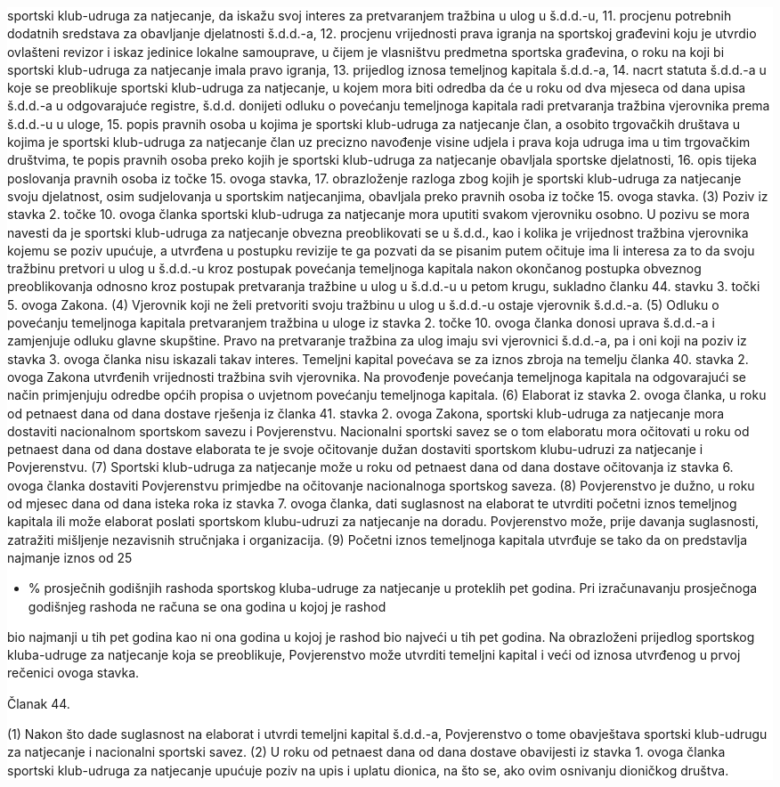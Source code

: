sportski klub-udruga za natjecanje, da iskažu svoj interes za pretvaranjem tražbina u ulog u š.d.d.-u, 11. procjenu potrebnih dodatnih sredstava za obavljanje djelatnosti š.d.d.-a, 12. procjenu vrijednosti prava igranja na sportskoj građevini koju je utvrdio ovlašteni revizor i iskaz jedinice lokalne samouprave, u čijem je vlasništvu predmetna sportska građevina, o roku na koji bi sportski klub-udruga za natjecanje imala pravo igranja, 13. prijedlog iznosa temeljnog kapitala š.d.d.-a, 14. nacrt statuta š.d.d.-a u koje se preoblikuje sportski klub-udruga za natjecanje, u kojem mora biti odredba da će u roku od dva mjeseca od dana upisa š.d.d.-a u odgovarajuće registre, š.d.d. donijeti odluku o povećanju temeljnoga kapitala radi pretvaranja tražbina vjerovnika prema š.d.d.-u u uloge, 15. popis pravnih osoba u kojima je sportski klub-udruga za natjecanje član, a osobito trgovačkih društava u kojima je sportski klub-udruga za natjecanje član uz precizno navođenje visine udjela i prava koja udruga ima u tim trgovačkim društvima, te popis pravnih osoba preko kojih je sportski klub-udruga za natjecanje obavljala sportske djelatnosti, 16. opis tijeka poslovanja pravnih osoba iz točke 15. ovoga stavka, 17. obrazloženje razloga zbog kojih je sportski klub-udruga za natjecanje svoju djelatnost, osim sudjelovanja u sportskim natjecanjima, obavljala preko pravnih osoba iz točke 15. ovoga stavka. (3) Poziv iz stavka 2. točke 10. ovoga članka sportski klub-udruga za natjecanje mora uputiti svakom vjerovniku osobno. U pozivu se mora navesti da je sportski klub-udruga za natjecanje obvezna preoblikovati se u š.d.d., kao i kolika je vrijednost tražbina vjerovnika kojemu se poziv upućuje, a utvrđena u postupku revizije te ga pozvati da se pisanim putem očituje ima li interesa za to da svoju tražbinu pretvori u ulog u š.d.d.-u kroz postupak povećanja temeljnoga kapitala nakon okončanog postupka obveznog preoblikovanja odnosno kroz postupak pretvaranja tražbine u ulog u š.d.d.-u u petom krugu, sukladno članku 44. stavku 3. točki 5. ovoga Zakona. (4) Vjerovnik koji ne želi pretvoriti svoju tražbinu u ulog u š.d.d.-u ostaje vjerovnik š.d.d.-a. (5) Odluku o povećanju temeljnoga kapitala pretvaranjem tražbina u uloge iz stavka 2. točke 10. ovoga članka donosi uprava š.d.d.-a i zamjenjuje odluku glavne skupštine. Pravo na pretvaranje tražbina za ulog imaju svi vjerovnici š.d.d.-a, pa i oni koji na poziv iz stavka 3. ovoga članka nisu iskazali takav interes. Temeljni kapital povećava se za iznos zbroja na temelju članka 40. stavka 2. ovoga Zakona utvrđenih vrijednosti tražbina svih vjerovnika. Na provođenje povećanja temeljnoga kapitala na odgovarajući se način primjenjuju odredbe općih propisa o uvjetnom povećanju temeljnoga kapitala. (6) Elaborat iz stavka 2. ovoga članka, u roku od petnaest dana od dana dostave rješenja iz članka 41. stavka 2. ovoga Zakona, sportski klub-udruga za natjecanje mora dostaviti nacionalnom sportskom savezu i Povjerenstvu. Nacionalni sportski savez se o tom elaboratu mora očitovati u roku od petnaest dana od dana dostave elaborata te je svoje očitovanje dužan dostaviti sportskom klubu-udruzi za natjecanje i Povjerenstvu. (7) Sportski klub-udruga za natjecanje može u roku od petnaest dana od dana dostave očitovanja iz stavka 6. ovoga članka dostaviti Povjerenstvu primjedbe na očitovanje nacionalnoga sportskog saveza. (8) Povjerenstvo je dužno, u roku od mjesec dana od dana isteka roka iz stavka 7. ovoga članka, dati suglasnost na elaborat te utvrditi početni iznos temeljnog kapitala ili može elaborat poslati sportskom klubu-udruzi za natjecanje na doradu. Povjerenstvo može, prije davanja suglasnosti, zatražiti mišljenje nezavisnih stručnjaka i organizacija. (9) Početni iznos temeljnoga kapitala utvrđuje se tako da on predstavlja najmanje iznos od 25

- % prosječnih godišnjih rashoda sportskog kluba-udruge za natjecanje u proteklih pet godina. Pri izračunavanju prosječnoga godišnjeg rashoda ne računa se ona godina u kojoj je rashod

bio najmanji u tih pet godina kao ni ona godina u kojoj je rashod bio najveći u tih pet godina. Na obrazloženi prijedlog sportskog kluba-udruge za natjecanje koja se preoblikuje, Povjerenstvo može utvrditi temeljni kapital i veći od iznosa utvrđenog u prvoj rečenici ovoga stavka.

Članak 44.

(1) Nakon što dade suglasnost na elaborat i utvrdi temeljni kapital š.d.d.-a, Povjerenstvo o tome obavještava sportski klub-udrugu za natjecanje i nacionalni sportski savez. (2) U roku od petnaest dana od dana dostave obavijesti iz stavka 1. ovoga članka sportski klub-udruga za natjecanje upućuje poziv na upis i uplatu dionica, na što se, ako ovim osnivanju dioničkog društva.
